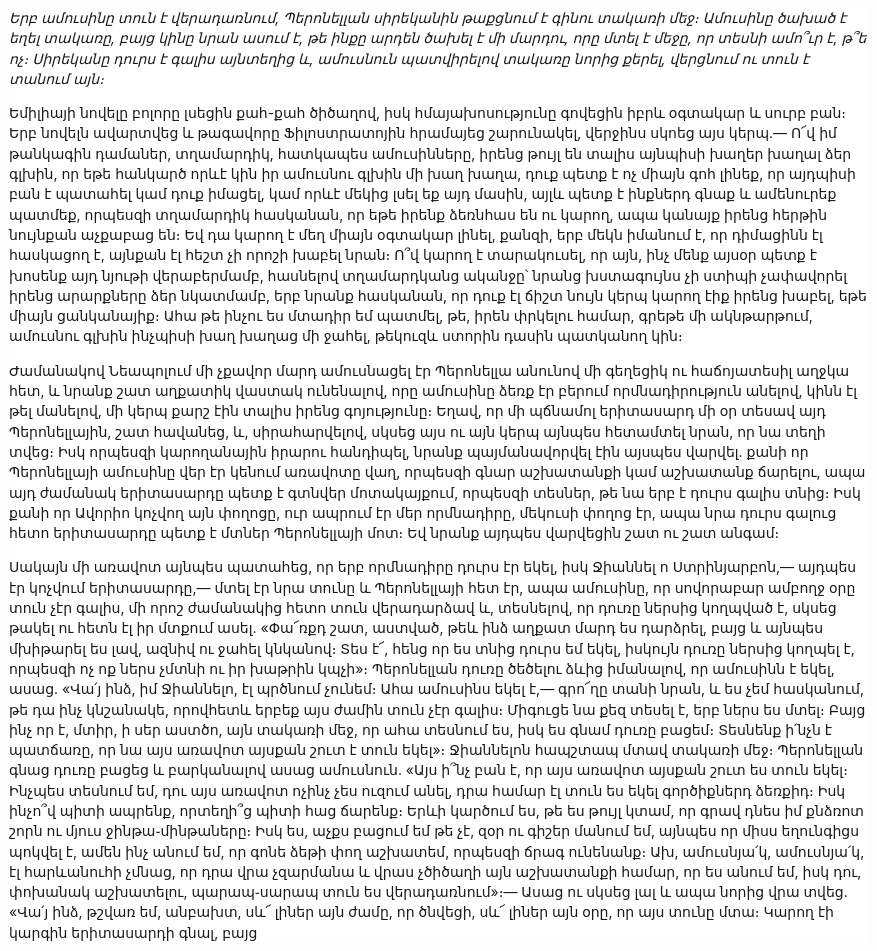 _Երբ ամուսինը տուն է վերադառնում, Պերոնելլան սիրեկանին թաքցնում է գինու
տակառի մեջ։ Ամուսինը ծախած է եղել տակառը, բայց կինը նրան ասում է, թե
ինքը արդեն ծախել է մի մարդու, որը մտել է մեջը, որ տեսնի ամո՞ւր է, թ՞ե
ոչ։ Սիրեկանը դուրս է գալիս այնտեղից և, ամուսնուն պատվիրելով տակառը նորից
քերել, վերցնում ու տուն է տանում այն։_

Եմիլիայի նովելը բոլորը լսեցին քահ-քահ ծիծաղով, իսկ հմայախոսությունը
գովեցին իբրև օգտակար և սուրբ բան։ Երբ նովելն ավարտվեց և թագավորը
Ֆիլոստրատոյին հրամայեց շարունակել, վերջինս սկոեց այս կերպ.— Ո՜վ իմ
թանկագին դամաներ, տղամարդիկ, հատկապես ամուսինները, իրենց թույլ են տալիս
այնպիսի խաղեր խաղալ ձեր գլխին, որ եթե հանկարծ որևէ կին իր ամուսնու գլխին
մի խաղ խաղա, դուք պետք է ոչ միայն գոհ լինեք, որ այդպիսի բան է պատահել
կամ դուք իմացել, կամ որևէ մեկից լսել եք այդ մասին, այլև պետք է ինքներդ
գնաք և ամենուրեք պատմեք, որպեսզի տղամարդիկ հասկանան, որ եթե իրենք
ձեռնհաս են ու կարող, ապա կանայք իրենց հերթին նույնքան աչքաբաց են։ Եվ դա
կարող է մեղ միայն օգտակար լինել, քանզի, երբ մեկն իմանում է, որ դիմացինն
էլ հասկացող է, այնքան էլ հեշտ չի որոշի խաբել նրան։ Ո՞վ կարող է
տարակուսել, որ այն, ինչ մենք այսօր պետք է խոսենք այդ նյութի վերաբերմամբ,
հասնելով տղամարդկանց ականջը՝ նրանց խստագույնս չի ստիպի չափավորել իրենց
արարքները ձեր նկատմամբ, երբ նրանք հասկանան, որ դուք էլ ճիշտ նույն կերպ
կարող էիք իրենց խաբել, եթե միայն ցանկանայիք։ Ահա թե ինչու ես մտադիր եմ
պատմել, թե, իրեն փրկելու համար, գրեթե մի ակնթարթում, ամուսնու գլխին
ինչպիսի խաղ խաղաց մի ջահել, թեկուզև ստորին դասին պատկանող կին։

Ժամանակով Նեապոլում մի չքավոր մարդ ամուսնացել էր Պերոնելլա անունով մի
գեղեցիկ ու հաճոյատեսիլ աղջկա հետ, և նրանք շատ աղքատիկ վաստակ ունենալով,
որը ամուսինը ձեռք էր բերում որմնադիրություն անելով, կինն էլ թել մանելով,
մի կերպ քարշ էին տալիս իրենց գոյությունը։ Եղավ, որ մի պճնամոլ երիտասարդ
մի օր տեսավ այդ Պերոնելլային, շատ հավանեց, և, սիրահարվելով, սկսեց այս ու
այն կերպ այնպես հետամտել նրան, որ նա տեղի տվեց։ Իսկ որպեսզի կարողանային
իրարու հանդիպել, նրանք պայմանավորվել էին այսպես վարվել. քանի որ
Պերոնելլայի ամուսինը վեր էր կենում առավոտը վաղ, որպեսզի գնար աշխատանքի
կամ աշխատանք ճարելու, ապա այդ ժամանակ երիտասարդը պետք է գտնվեր
մոտակայքում, որպեսզի տեսներ, թե նա երբ է դուրս գալիս տնից։ Իսկ քանի որ
Ավորիո կոչվող այն փողոցը, ուր ապրում էր մեր որմնադիրը, մեկուսի փողոց էր,
ապա նրա դուրս գալուց հետո երիտասարդը պետք է մտներ Պերոնելլայի մոտ։ Եվ
նրանք այդպես վարվեցին շատ ու շատ անգամ։

Սակայն մի առավոտ այնպես պատահեց, որ երբ որմնադիրը դուրս էր եկել, իսկ
Ջիաննել ո Ստրինյարբոն,— այդպես էր կոչվում երիտասարդը,— մտել էր նրա
տունը և Պերոնելլայի հետ էր, ապա ամուսինը, որ սովորաբար ամբողջ օրը տուն
չէր գալիս, մի որոշ ժամանակից հետո տուն վերադարձավ և, տեսնելով, որ դուռը
ներսից կողպված է, սկսեց թակել ու հետն էլ իր մտքում ասել. «Փա՜ռքդ շատ,
աստված, թեև ինձ աղքատ մարդ ես դարձրել, բայց և այնպես մխիթարել ես լավ,
ազնիվ ու ջահել կնկանով։ Տես է՜, հենց որ ես տնից դուրս եմ եկել, իսկույն
դուռը ներսից կողպել է, որպեսզի ոչ ոք ներս չմտնի ու իր խաթրին կպչի»։
Պերոնելլան դուռը ծեծելու ձևից իմանալով, որ ամուսինն է եկել, ասաց. «Վա՛յ
ինձ, իմ Ջիաննելո, էլ պրծնում չունեմ։ Ահա ամուսինս եկել է,— գրո՜ղը տանի
նրան, և ես չեմ հասկանում, թե դա ինչ կնշանակե, որովհետև երբեք այս ժամին
տուն չէր գալիս։ Միգուցե նա քեզ տեսել է, երբ ներս ես մտել։ Բայց ինչ որ է,
մտիր, ի սեր աստծո, այն տակառի մեջ, որ ահա տեսնում ես, իսկ ես գնամ դուռը
բացեմ։ Տեսնենք ի՛նչն է պատճառը, որ նա այս առավոտ այսքան շուտ է տուն
եկել»։ Ջիաննելոն հապշտապ մտավ տակառի մեջ։ Պերոնելլան գնաց դուռը բացեց և
բարկանալով ասաց ամուսնուն. «Այս ի՞նչ բան է, որ այս առավոտ այսքան շուտ ես
տուն եկել։ Ինչպես տեսնում եմ, դու այս առավոտ ոչինչ չես ուզում անել, դրա
համար էլ տուն ես եկել գործիքներդ ձեռքիդ։ Իսկ ինչո՞վ պիտի ապրենք,
որտեղի՞ց պիտի հաց ճարենք։ Երևի կարծում ես, թե ես թույլ կտամ, որ գրավ
դնես իմ քնձռոտ շորն ու մյուս ջինթա֊մինթաները։ Իսկ ես, աչքս բացում եմ թե
չէ, զօր ու գիշեր մանում եմ, այնպես որ միսս եղունգիցս պոկվել է, ամեն ինչ
անում եմ, որ գոնե ձեթի փող աշխատեմ, որպեսզի ճրագ ունենանք։ Ախ,
ամուսնյա՛կ, ամուսնյա՛կ, էլ հարևանուհի չմնաց, որ դրա վրա չզարմանա և վրաս
չծիծաղի այն աշխատանքի համար, որ ես անում եմ, իսկ դու, փոխանակ աշխատելու,
պարապ֊սարապ տուն ես վերադառնում»։— Ասաց ու սկսեց լալ և ապա նորից վրա
տվեց. «Վա՛յ ինձ, թշվառ եմ, անբախտ, սև՜ լիներ այն ժամը, որ ծնվեցի, սև՜
լիներ այն օրը, որ այս տունը մտա։ Կարող էի կարգին երիտասարդի գնալ, բայց